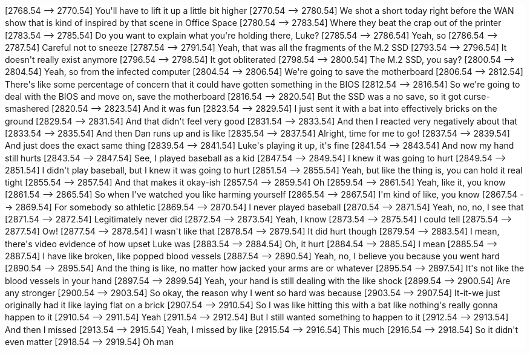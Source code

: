 [2768.54 --> 2770.54]  You'll have to lift it up a little bit higher
[2770.54 --> 2780.54]  We shot a short today right before the WAN show that is kind of inspired by that scene in Office Space
[2780.54 --> 2783.54]  Where they beat the crap out of the printer
[2783.54 --> 2785.54]  Do you want to explain what you're holding there, Luke?
[2785.54 --> 2786.54]  Yeah, so
[2786.54 --> 2787.54]  Careful not to sneeze
[2787.54 --> 2791.54]  Yeah, that was all the fragments of the M.2 SSD
[2793.54 --> 2796.54]  It doesn't really exist anymore
[2796.54 --> 2798.54]  It got obliterated
[2798.54 --> 2800.54]  The M.2 SSD, you say?
[2800.54 --> 2804.54]  Yeah, so from the infected computer
[2804.54 --> 2806.54]  We're going to save the motherboard
[2806.54 --> 2812.54]  There's like some percentage of concern that it could have gotten something in the BIOS
[2812.54 --> 2816.54]  So we're going to deal with the BIOS and move on, save the motherboard
[2816.54 --> 2820.54]  But the SSD was a no save, so it got curse-smashered
[2820.54 --> 2823.54]  And it was fun
[2823.54 --> 2829.54]  I just sent it with a bat into effectively bricks on the ground
[2829.54 --> 2831.54]  And that didn't feel very good
[2831.54 --> 2833.54]  And then I reacted very negatively about that
[2833.54 --> 2835.54]  And then Dan runs up and is like
[2835.54 --> 2837.54]  Alright, time for me to go!
[2837.54 --> 2839.54]  And just does the exact same thing
[2839.54 --> 2841.54]  Luke's playing it up, it's fine
[2841.54 --> 2843.54]  And now my hand still hurts
[2843.54 --> 2847.54]  See, I played baseball as a kid
[2847.54 --> 2849.54]  I knew it was going to hurt
[2849.54 --> 2851.54]  I didn't play baseball, but I knew it was going to hurt
[2851.54 --> 2855.54]  Yeah, but like the thing is, you can hold it real tight
[2855.54 --> 2857.54]  And that makes it okay-ish
[2857.54 --> 2859.54]  Oh
[2859.54 --> 2861.54]  Yeah, like it, you know
[2861.54 --> 2865.54]  So when I've watched you like harming yourself
[2865.54 --> 2867.54]  I'm kind of like, you know
[2867.54 --> 2869.54]  For somebody so athletic
[2869.54 --> 2870.54]  I never played baseball
[2870.54 --> 2871.54]  Yeah, no, no, I see that
[2871.54 --> 2872.54]  Legitimately never did
[2872.54 --> 2873.54]  Yeah, I know
[2873.54 --> 2875.54]  I could tell
[2875.54 --> 2877.54]  Ow!
[2877.54 --> 2878.54]  I wasn't like that
[2878.54 --> 2879.54]  It did hurt though
[2879.54 --> 2883.54]  I mean, there's video evidence of how upset Luke was
[2883.54 --> 2884.54]  Oh, it hurt
[2884.54 --> 2885.54]  I mean
[2885.54 --> 2887.54]  I have like broken, like popped blood vessels
[2887.54 --> 2890.54]  Yeah, no, I believe you because you went hard
[2890.54 --> 2895.54]  And the thing is like, no matter how jacked your arms are or whatever
[2895.54 --> 2897.54]  It's not like the blood vessels in your hand
[2897.54 --> 2899.54]  Yeah, your hand is still dealing with the like shock
[2899.54 --> 2900.54]  Are any stronger
[2900.54 --> 2903.54]  So okay, the reason why I went so hard was because
[2903.54 --> 2907.54]  It-it-we just originally had it like laying flat on a brick
[2907.54 --> 2910.54]  So I was like hitting this with a bat like nothing's really gonna happen to it
[2910.54 --> 2911.54]  Yeah
[2911.54 --> 2912.54]  But I still wanted something to happen to it
[2912.54 --> 2913.54]  And then I missed
[2913.54 --> 2915.54]  Yeah, I missed by like
[2915.54 --> 2916.54]  This much
[2916.54 --> 2918.54]  So it didn't even matter
[2918.54 --> 2919.54]  Oh man